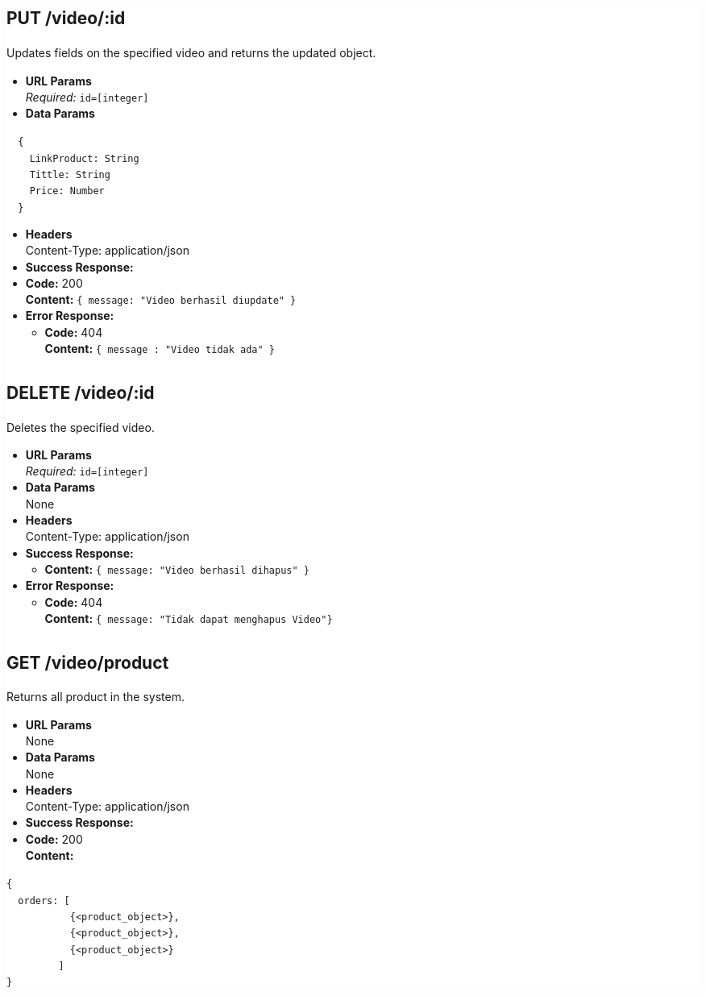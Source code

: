 **PUT /video/:id**
----
  Updates fields on the specified video and returns the updated object.
* **URL Params**  
  *Required:* `id=[integer]`
* **Data Params**  
```
  {
    LinkProduct: String
    Tittle: String 
    Price: Number
  }
```
* **Headers**  
  Content-Type: application/json  
* **Success Response:** 
* **Code:** 200  
  **Content:**  `{ message: "Video berhasil diupdate" }`  
* **Error Response:**  
  * **Code:** 404  
  **Content:** `{ message : "Video tidak ada" }`  

**DELETE /video/:id**
----
  Deletes the specified video.
* **URL Params**  
  *Required:* `id=[integer]`
* **Data Params**  
  None
* **Headers**  
  Content-Type: application/json  
* **Success Response:**  
  * **Content:** `{ message: "Video berhasil dihapus" }`
* **Error Response:**  
  * **Code:** 404  
  **Content:** `{ message: "Tidak dapat menghapus Video"}`  

**GET /video/product**
----
  Returns all product in the system.
* **URL Params**  
  None
* **Data Params**  
  None
* **Headers**  
  Content-Type: application/json  
* **Success Response:** 
* **Code:** 200  
  **Content:**  
```
{
  orders: [
           {<product_object>},
           {<product_object>},
           {<product_object>}
         ]
}
``` 
